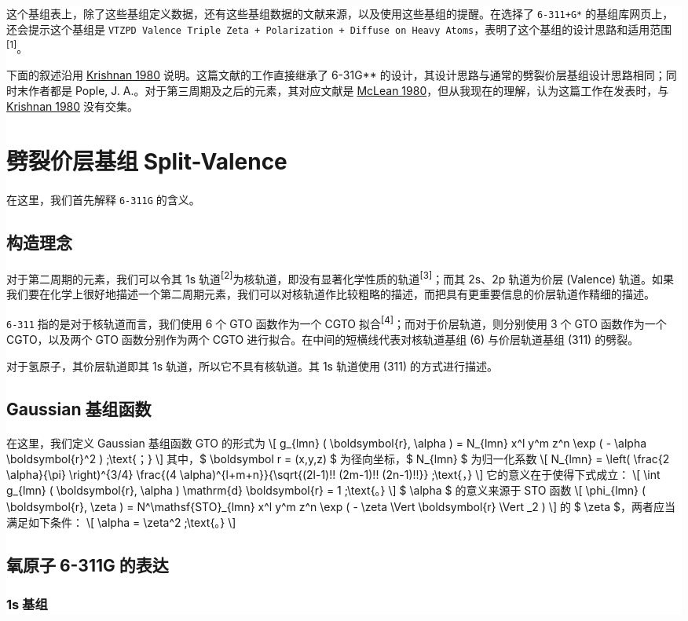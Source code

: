 这个基组表上，除了这些基组定义数据，还有这些基组数据的文献来源，以及使用这些基组的提醒。在选择了 `6-311+G*` 的基组库网页上，还会提示这个基组是 `VTZPD Valence Triple Zeta + Polarization + Diffuse on Heavy Atoms`，表明了这个基组的设计思路和适用范围<sup>[1]</sup>。

下面的叙述沿用 [Krishnan 1980](https://dx.doi.org/10.1063/1.438955) 说明。这篇文献的工作直接继承了 6-31G** 的设计，其设计思路与通常的劈裂价层基组设计思路相同；同时末作者都是 Pople, J. A.。对于第三周期及之后的元素，其对应文献是 [McLean 1980](https://dx.doi.org/10.1063/1.438980)，但从我现在的理解，认为这篇工作在发表时，与 [Krishnan 1980](https://dx.doi.org/10.1063/1.438955) 没有交集。

# 劈裂价层基组 Split-Valence

在这里，我们首先解释 `6-311G` 的含义。

## 构造理念

对于第二周期的元素，我们可以令其 1s 轨道<sup>[2]</sup>为核轨道，即没有显著化学性质的轨道<sup>[3]</sup>；而其 2s、2p 轨道为价层 (Valence) 轨道。如果我们要在化学上很好地描述一个第二周期元素，我们可以对核轨道作比较粗略的描述，而把具有更重要信息的价层轨道作精细的描述。

`6-311` 指的是对于核轨道而言，我们使用 6 个 GTO 函数作为一个 CGTO 拟合<sup>[4]</sup>；而对于价层轨道，则分别使用 3 个 GTO 函数作为一个 CGTO，以及两个 GTO 函数分别作为两个 CGTO 进行拟合。在中间的短横线代表对核轨道基组 (6) 与价层轨道基组 (311) 的劈裂。

对于氢原子，其价层轨道即其 1s 轨道，所以它不具有核轨道。其 1s 轨道使用 (311) 的方式进行描述。

## Gaussian 基组函数

在这里，我们定义 Gaussian 基组函数 GTO 的形式为
\\[
g_{lmn} ( \boldsymbol{r}, \alpha ) = N_{lmn} x^l y^m z^n \exp ( - \alpha \boldsymbol{r}^2 ) \;\text{；}
\\]
其中，$ \boldsymbol r = (x,y,z) $ 为径向坐标，$ N_{lmn} $ 为归一化系数
\\[
N_{lmn} = \left( \frac{2 \alpha}{\pi} \right)^{3/4} \frac{(4 \alpha)^{l+m+n}}{\sqrt{(2l-1)!! (2m-1)!! (2n-1)!!}} \;\text{，}
\\]
它的意义在于使得下式成立：
\\[
\int g_{lmn} ( \boldsymbol{r}, \alpha ) \mathrm{d} \boldsymbol{r} = 1 \;\text{。}
\\]
$ \alpha $ 的意义来源于 STO 函数
\\[
\phi_{lmn} ( \boldsymbol{r}, \zeta ) = N^\mathsf{STO}_{lmn} x^l y^m z^n \exp ( - \zeta \Vert \boldsymbol{r} \Vert _2 )
\\]
的 $ \zeta $，两者应当满足如下条件：
\\[
\alpha = \zeta^2 \;\text{。}
\\]

## 氧原子 6-311G 的表达

### 1s 基组
